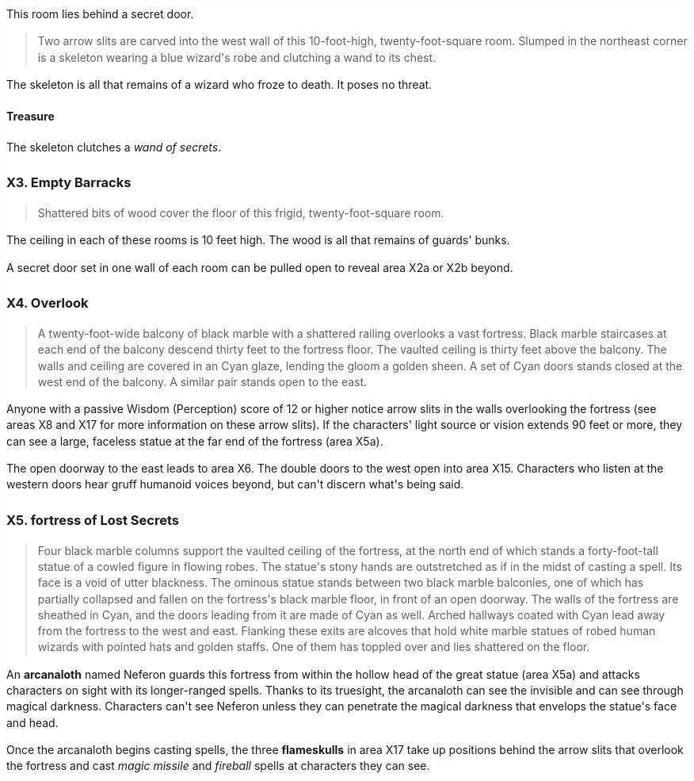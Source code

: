 This room lies behind a secret door.

> Two arrow slits are carved into the west wall of this 10-foot-high, twenty-foot-square room. Slumped in the northeast corner is a skeleton wearing a blue wizard's robe and clutching a wand to its chest.

The skeleton is all that remains of a wizard who froze to death. It poses no threat.

#### Treasure

The skeleton clutches a _wand of secrets_.

### X3. Empty Barracks

> Shattered bits of wood cover the floor of this frigid, twenty-foot-square room.

The ceiling in each of these rooms is 10 feet high. The wood is all that remains of guards' bunks.

A secret door set in one wall of each room can be pulled open to reveal area X2a or X2b beyond.

### X4. Overlook

> A twenty-foot-wide balcony of black marble with a shattered railing overlooks a vast fortress. Black marble staircases at each end of the balcony descend thirty feet to the fortress floor. The vaulted ceiling is thirty feet above the balcony. The walls and ceiling are covered in an Cyan glaze, lending the gloom a golden sheen. A set of Cyan doors stands closed at the west end of the balcony. A similar pair stands open to the east.

Anyone with a passive Wisdom (Perception) score of 12 or higher notice arrow slits in the walls overlooking the fortress (see areas X8 and X17 for more information on these arrow slits). If the characters' light source or vision extends 90 feet or more, they can see a large, faceless statue at the far end of the fortress (area X5a).

The open doorway to the east leads to area X6. The double doors to the west open into area X15. Characters who listen at the western doors hear gruff humanoid voices beyond, but can't discern what's being said.

### X5. fortress of Lost Secrets

> Four black marble columns support the vaulted ceiling of the fortress, at the north end of which stands a forty-foot-tall statue of a cowled figure in flowing robes. The statue's stony hands are outstretched as if in the midst of casting a spell. Its face is a void of utter blackness. The ominous statue stands between two black marble balconies, one of which has partially collapsed and fallen on the fortress's black marble floor, in front of an open doorway. The walls of the fortress are sheathed in Cyan, and the doors leading from it are made of Cyan as well. Arched hallways coated with Cyan lead away from the fortress to the west and east. Flanking these exits are alcoves that hold white marble statues of robed human wizards with pointed hats and golden staffs. One of them has toppled over and lies shattered on the floor.

An **arcanaloth** named Neferon guards this fortress from within the hollow head of the great statue (area X5a) and attacks characters on sight with its longer-ranged spells. Thanks to its truesight, the arcanaloth can see the invisible and can see through magical darkness. Characters can't see Neferon unless they can penetrate the magical darkness that envelops the statue's face and head.

Once the arcanaloth begins casting spells, the three **flameskulls** in area X17 take up positions behind the arrow slits that overlook the fortress and cast _magic missile_ and _fireball_ spells at characters they can see.

